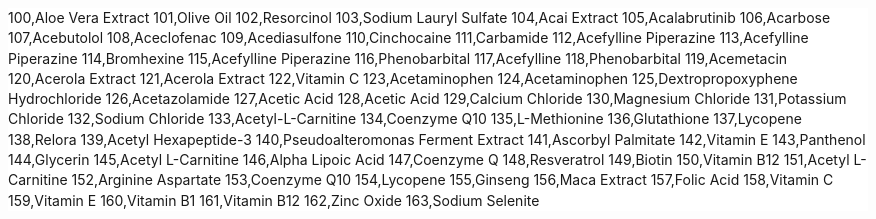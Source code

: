 100,Aloe Vera Extract
101,Olive Oil
102,Resorcinol
103,Sodium Lauryl Sulfate
104,Acai Extract
105,Acalabrutinib
106,Acarbose
107,Acebutolol
108,Aceclofenac
109,Acediasulfone
110,Cinchocaine
111,Carbamide
112,Acefylline Piperazine
113,Acefylline Piperazine
114,Bromhexine
115,Acefylline Piperazine
116,Phenobarbital
117,Acefylline
118,Phenobarbital
119,Acemetacin
120,Acerola Extract
121,Acerola Extract
122,Vitamin C
123,Acetaminophen
124,Acetaminophen
125,Dextropropoxyphene Hydrochloride
126,Acetazolamide
127,Acetic Acid
128,Acetic Acid
129,Calcium Chloride
130,Magnesium Chloride
131,Potassium Chloride
132,Sodium Chloride
133,Acetyl-L-Carnitine
134,Coenzyme Q10
135,L-Methionine
136,Glutathione
137,Lycopene
138,Relora
139,Acetyl Hexapeptide-3
140,Pseudoalteromonas Ferment Extract
141,Ascorbyl Palmitate
142,Vitamin E
143,Panthenol
144,Glycerin
145,Acetyl L-Carnitine
146,Alpha Lipoic Acid
147,Coenzyme Q
148,Resveratrol
149,Biotin
150,Vitamin B12
151,Acetyl L-Carnitine
152,Arginine Aspartate
153,Coenzyme Q10
154,Lycopene
155,Ginseng
156,Maca Extract
157,Folic Acid
158,Vitamin C
159,Vitamin E
160,Vitamin B1
161,Vitamin B12
162,Zinc Oxide
163,Sodium Selenite
